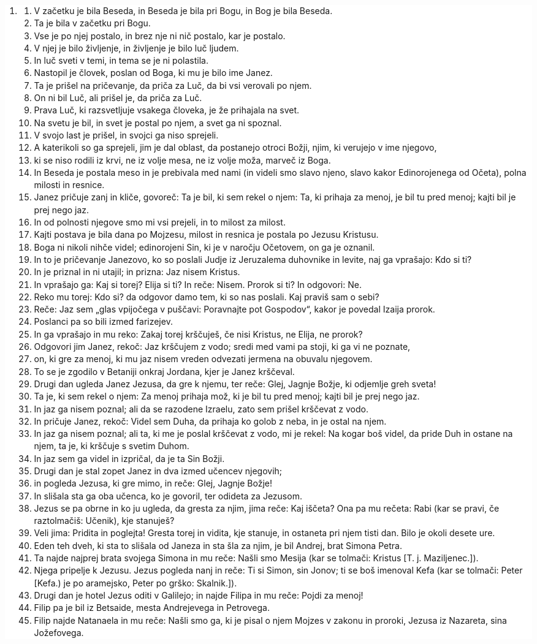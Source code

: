 <ol>
  <li>
    <ol>
      <li>V začetku je bila Beseda, in Beseda je bila pri Bogu, in Bog je bila Beseda.</li>
      <li>Ta je bila v začetku pri Bogu.</li>
      <li>Vse je po njej postalo, in brez nje ni nič postalo, kar je postalo.</li>
      <li>V njej je bilo življenje, in življenje je bilo luč ljudem.</li>
      <li>In luč sveti v temi, in tema se je ni polastila.</li>
      <li>Nastopil je človek, poslan od Boga, ki mu je bilo ime Janez.</li>
      <li>Ta je prišel na pričevanje, da priča za Luč, da bi vsi verovali po njem.</li>
      <li>On ni bil Luč, ali prišel je, da priča za Luč.</li>
      <li>Prava Luč, ki razsvetljuje vsakega človeka, je že prihajala na svet.</li>
      <li>Na svetu je bil, in svet je postal po njem, a svet ga ni spoznal.</li>
      <li>V svojo last je prišel, in svojci ga niso sprejeli.</li>
      <li>A katerikoli so ga sprejeli, jim je dal oblast, da postanejo otroci Božji, njim, ki verujejo v ime njegovo,</li>
      <li>ki se niso rodili iz krvi, ne iz volje mesa, ne iz volje moža, marveč iz Boga.</li>
      <li>In Beseda je postala meso in je prebivala med nami (in videli smo slavo njeno, slavo kakor Edinorojenega od Očeta), polna milosti in resnice.</li>
      <li>Janez pričuje zanj in kliče, govoreč: Ta je bil, ki sem rekel o njem: Ta, ki prihaja za menoj, je bil tu pred menoj; kajti bil je prej nego jaz.</li>
      <li>In od polnosti njegove smo mi vsi prejeli, in to milost za milost.</li>
      <li>Kajti postava je bila dana po Mojzesu, milost in resnica je postala po Jezusu Kristusu.</li>
      <li>Boga ni nikoli nihče videl; edinorojeni Sin, ki je v naročju Očetovem, on ga je oznanil.</li>
      <li>In to je pričevanje Janezovo, ko so poslali Judje iz Jeruzalema duhovnike in levite, naj ga vprašajo: Kdo si ti?</li>
      <li>In je priznal in ni utajil; in prizna: Jaz nisem Kristus.</li>
      <li>In vprašajo ga: Kaj si torej? Elija si ti? In reče: Nisem. Prorok si ti? In odgovori: Ne.</li>
      <li>Reko mu torej: Kdo si? da odgovor damo tem, ki so nas poslali. Kaj praviš sam o sebi?</li>
      <li>Reče: Jaz sem „glas vpijočega v puščavi: Poravnajte pot Gospodov“, kakor je povedal Izaija prorok.</li>
      <li>Poslanci pa so bili izmed farizejev.</li>
      <li>In ga vprašajo in mu reko: Zakaj torej krščuješ, če nisi Kristus, ne Elija, ne prorok?</li>
      <li>Odgovori jim Janez, rekoč: Jaz krščujem z vodo; sredi med vami pa stoji, ki ga vi ne poznate,</li>
      <li>on, ki gre za menoj, ki mu jaz nisem vreden odvezati jermena na obuvalu njegovem.</li>
      <li>To se je zgodilo v Betaniji onkraj Jordana, kjer je Janez krščeval.</li>
      <li>Drugi dan ugleda Janez Jezusa, da gre k njemu, ter reče: Glej, Jagnje Božje, ki odjemlje greh sveta!</li>
      <li>Ta je, ki sem rekel o njem: Za menoj prihaja mož, ki je bil tu pred menoj; kajti bil je prej nego jaz.</li>
      <li>In jaz ga nisem poznal; ali da se razodene Izraelu, zato sem prišel krščevat z vodo.</li>
      <li>In pričuje Janez, rekoč: Videl sem Duha, da prihaja ko golob z neba, in je ostal na njem.</li>
      <li>In jaz ga nisem poznal; ali ta, ki me je poslal krščevat z vodo, mi je rekel: Na kogar boš videl, da pride Duh in ostane na njem, ta je, ki krščuje s svetim Duhom.</li>
      <li>In jaz sem ga videl in izpričal, da je ta Sin Božji.</li>
      <li>Drugi dan je stal zopet Janez in dva izmed učencev njegovih;</li>
      <li>in pogleda Jezusa, ki gre mimo, in reče: Glej, Jagnje Božje!</li>
      <li>In slišala sta ga oba učenca, ko je govoril, ter odideta za Jezusom.</li>
      <li>Jezus se pa obrne in ko ju ugleda, da gresta za njim, jima reče: Kaj iščeta? Ona pa mu rečeta: Rabi (kar se pravi, če raztolmačiš: Učenik), kje stanuješ?</li>
      <li>Veli jima: Pridita in poglejta! Gresta torej in vidita, kje stanuje, in ostaneta pri njem tisti dan. Bilo je okoli desete ure.</li>
      <li>Eden teh dveh, ki sta to slišala od Janeza in sta šla za njim, je bil Andrej, brat Simona Petra.</li>
      <li>Ta najde najprej brata svojega Simona in mu reče: Našli smo Mesija (kar se tolmači: Kristus [T. j. Maziljenec.]).</li>
      <li>Njega pripelje k Jezusu. Jezus pogleda nanj in reče: Ti si Simon, sin Jonov; ti se boš imenoval Kefa (kar se tolmači: Peter [Kefa.) je po aramejsko, Peter po grško: Skalnik.]).</li>
      <li>Drugi dan je hotel Jezus oditi v Galilejo; in najde Filipa in mu reče: Pojdi za menoj!</li>
      <li>Filip pa je bil iz Betsaide, mesta Andrejevega in Petrovega.</li>
      <li>Filip najde Natanaela in mu reče: Našli smo ga, ki je pisal o njem Mojzes v zakonu in proroki, Jezusa iz Nazareta, sina Jožefovega.</li>